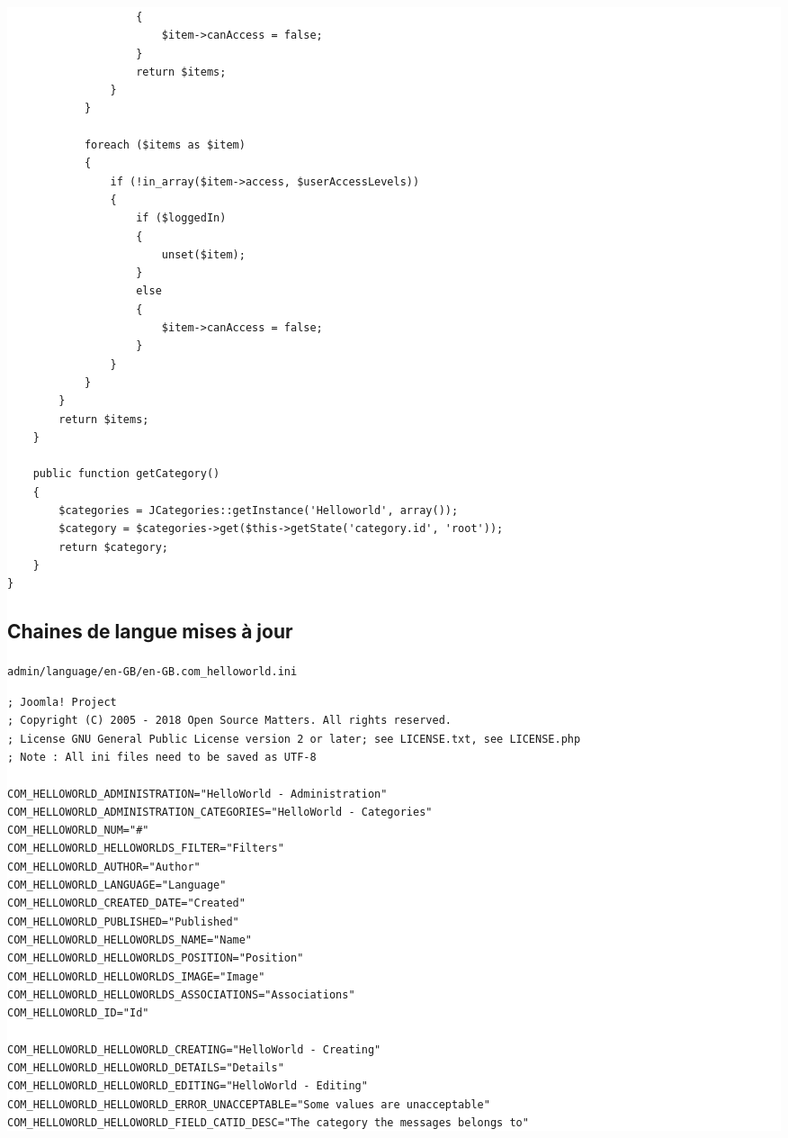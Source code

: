 ```
					{
						$item->canAccess = false;
					}
					return $items;
				}
			}

			foreach ($items as $item) 
			{
				if (!in_array($item->access, $userAccessLevels))
				{
					if ($loggedIn)
					{
						unset($item);
					}
					else
					{
						$item->canAccess = false;
					}
				}
			}
		}
		return $items;
	}

	public function getCategory()
	{
		$categories = JCategories::getInstance('Helloworld', array());
		$category = $categories->get($this->getState('category.id', 'root'));
		return $category;
	}
}
```

## Chaines de langue mises à jour

`admin/language/en-GB/en-GB.com_helloworld.ini`

```
; Joomla! Project
; Copyright (C) 2005 - 2018 Open Source Matters. All rights reserved.
; License GNU General Public License version 2 or later; see LICENSE.txt, see LICENSE.php
; Note : All ini files need to be saved as UTF-8

COM_HELLOWORLD_ADMINISTRATION="HelloWorld - Administration"
COM_HELLOWORLD_ADMINISTRATION_CATEGORIES="HelloWorld - Categories"
COM_HELLOWORLD_NUM="#"
COM_HELLOWORLD_HELLOWORLDS_FILTER="Filters"
COM_HELLOWORLD_AUTHOR="Author"
COM_HELLOWORLD_LANGUAGE="Language"
COM_HELLOWORLD_CREATED_DATE="Created"
COM_HELLOWORLD_PUBLISHED="Published"
COM_HELLOWORLD_HELLOWORLDS_NAME="Name"
COM_HELLOWORLD_HELLOWORLDS_POSITION="Position"
COM_HELLOWORLD_HELLOWORLDS_IMAGE="Image"
COM_HELLOWORLD_HELLOWORLDS_ASSOCIATIONS="Associations"
COM_HELLOWORLD_ID="Id"

COM_HELLOWORLD_HELLOWORLD_CREATING="HelloWorld - Creating"
COM_HELLOWORLD_HELLOWORLD_DETAILS="Details"
COM_HELLOWORLD_HELLOWORLD_EDITING="HelloWorld - Editing"
COM_HELLOWORLD_HELLOWORLD_ERROR_UNACCEPTABLE="Some values are unacceptable"
COM_HELLOWORLD_HELLOWORLD_FIELD_CATID_DESC="The category the messages belongs to"
```